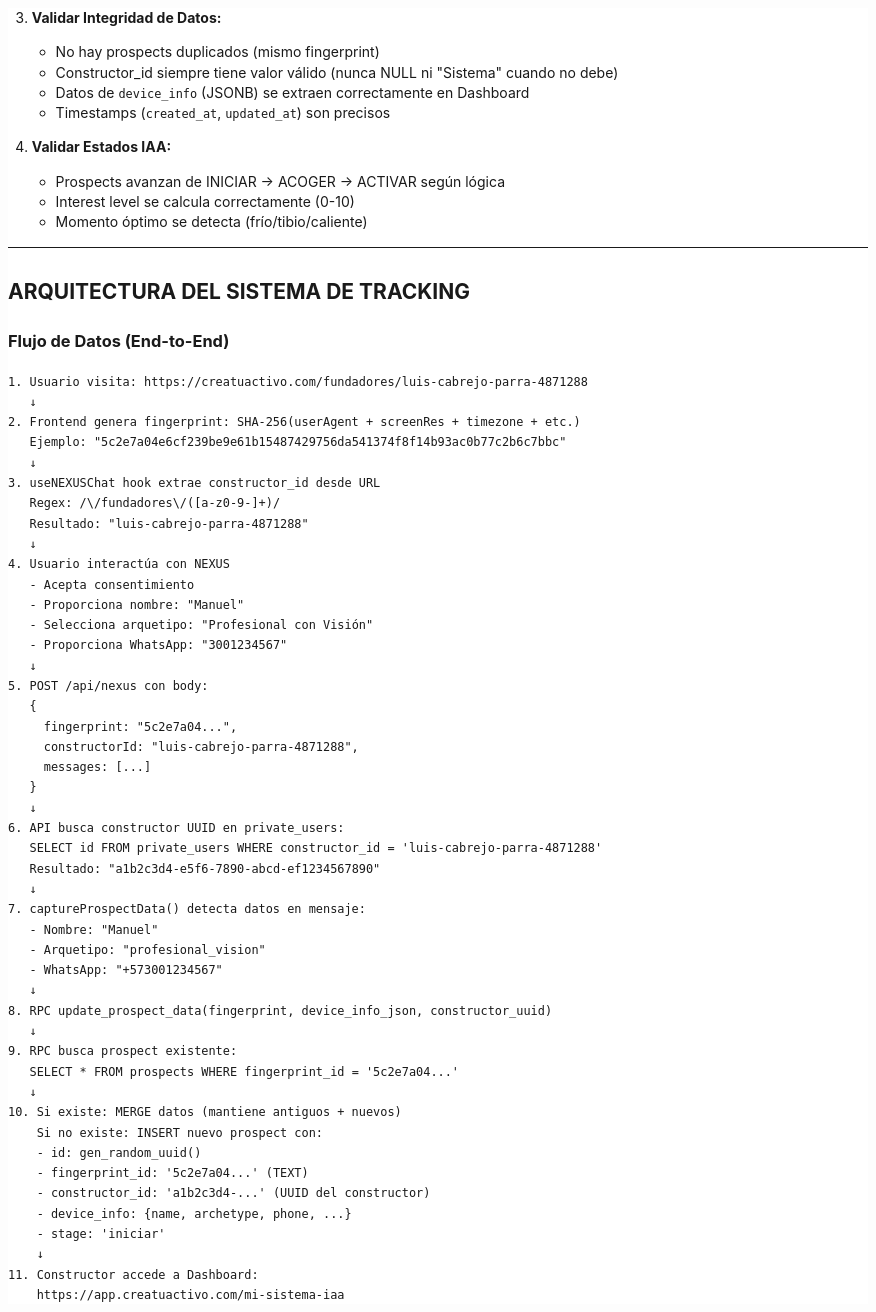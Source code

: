 3. **Validar Integridad de Datos:**
   - No hay prospects duplicados (mismo fingerprint)
   - Constructor_id siempre tiene valor válido (nunca NULL ni "Sistema" cuando no debe)
   - Datos de `device_info` (JSONB) se extraen correctamente en Dashboard
   - Timestamps (`created_at`, `updated_at`) son precisos

4. **Validar Estados IAA:**
   - Prospects avanzan de INICIAR → ACOGER → ACTIVAR según lógica
   - Interest level se calcula correctamente (0-10)
   - Momento óptimo se detecta (frío/tibio/caliente)

---

## ARQUITECTURA DEL SISTEMA DE TRACKING

### Flujo de Datos (End-to-End)

```
1. Usuario visita: https://creatuactivo.com/fundadores/luis-cabrejo-parra-4871288
   ↓
2. Frontend genera fingerprint: SHA-256(userAgent + screenRes + timezone + etc.)
   Ejemplo: "5c2e7a04e6cf239be9e61b15487429756da541374f8f14b93ac0b77c2b6c7bbc"
   ↓
3. useNEXUSChat hook extrae constructor_id desde URL
   Regex: /\/fundadores\/([a-z0-9-]+)/
   Resultado: "luis-cabrejo-parra-4871288"
   ↓
4. Usuario interactúa con NEXUS
   - Acepta consentimiento
   - Proporciona nombre: "Manuel"
   - Selecciona arquetipo: "Profesional con Visión"
   - Proporciona WhatsApp: "3001234567"
   ↓
5. POST /api/nexus con body:
   {
     fingerprint: "5c2e7a04...",
     constructorId: "luis-cabrejo-parra-4871288",
     messages: [...]
   }
   ↓
6. API busca constructor UUID en private_users:
   SELECT id FROM private_users WHERE constructor_id = 'luis-cabrejo-parra-4871288'
   Resultado: "a1b2c3d4-e5f6-7890-abcd-ef1234567890"
   ↓
7. captureProspectData() detecta datos en mensaje:
   - Nombre: "Manuel"
   - Arquetipo: "profesional_vision"
   - WhatsApp: "+573001234567"
   ↓
8. RPC update_prospect_data(fingerprint, device_info_json, constructor_uuid)
   ↓
9. RPC busca prospect existente:
   SELECT * FROM prospects WHERE fingerprint_id = '5c2e7a04...'
   ↓
10. Si existe: MERGE datos (mantiene antiguos + nuevos)
    Si no existe: INSERT nuevo prospect con:
    - id: gen_random_uuid()
    - fingerprint_id: '5c2e7a04...' (TEXT)
    - constructor_id: 'a1b2c3d4-...' (UUID del constructor)
    - device_info: {name, archetype, phone, ...}
    - stage: 'iniciar'
    ↓
11. Constructor accede a Dashboard:
    https://app.creatuactivo.com/mi-sistema-iaa
```